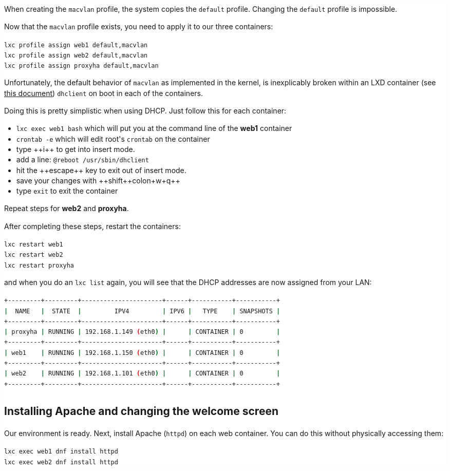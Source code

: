When creating the `macvlan` profile, the system copies the `default` profile. Changing the `default` profile is impossible.

Now that the `macvlan` profile exists, you need to apply it to our three containers:

```bash
lxc profile assign web1 default,macvlan
lxc profile assign web2 default,macvlan
lxc profile assign proxyha default,macvlan
```

Unfortunately, the default behavior of `macvlan` as implemented in the kernel, is inexplicably broken within an LXD container (see [this document](../../books/lxd_server/06-profiles.md)) `dhclient` on boot in each of the containers.

Doing this is pretty simplistic when using DHCP. Just follow this for each container:

- `lxc exec web1 bash` which will put you at the command line of the **web1** container
- `crontab -e` which will edit root's `crontab` on the container
- type ++i++ to get into insert mode.
- add a line: `@reboot /usr/sbin/dhclient`
- hit the ++escape++ key to exit out of insert mode.
- save your changes with ++shift++colon+w+q++
- type `exit` to exit the container

Repeat steps for **web2** and **proxyha**.

After completing these steps, restart the containers:

```bash
lxc restart web1
lxc restart web2
lxc restart proxyha
```

and when you do an `lxc list` again, you will see that the DHCP addresses are now assigned from your LAN:

```bash
+---------+---------+----------------------+------+-----------+-----------+
|  NAME   |  STATE  |         IPV4         | IPV6 |   TYPE    | SNAPSHOTS |
+---------+---------+----------------------+------+-----------+-----------+
| proxyha | RUNNING | 192.168.1.149 (eth0) |      | CONTAINER | 0         |
+---------+---------+----------------------+------+-----------+-----------+
| web1    | RUNNING | 192.168.1.150 (eth0) |      | CONTAINER | 0         |
+---------+---------+----------------------+------+-----------+-----------+
| web2    | RUNNING | 192.168.1.101 (eth0) |      | CONTAINER | 0         |
+---------+---------+----------------------+------+-----------+-----------+
```

## Installing Apache and changing the welcome screen

Our environment is ready. Next, install Apache (`httpd`) on each web container. You can do this without physically accessing them:

```bash
lxc exec web1 dnf install httpd
lxc exec web2 dnf install httpd
```
